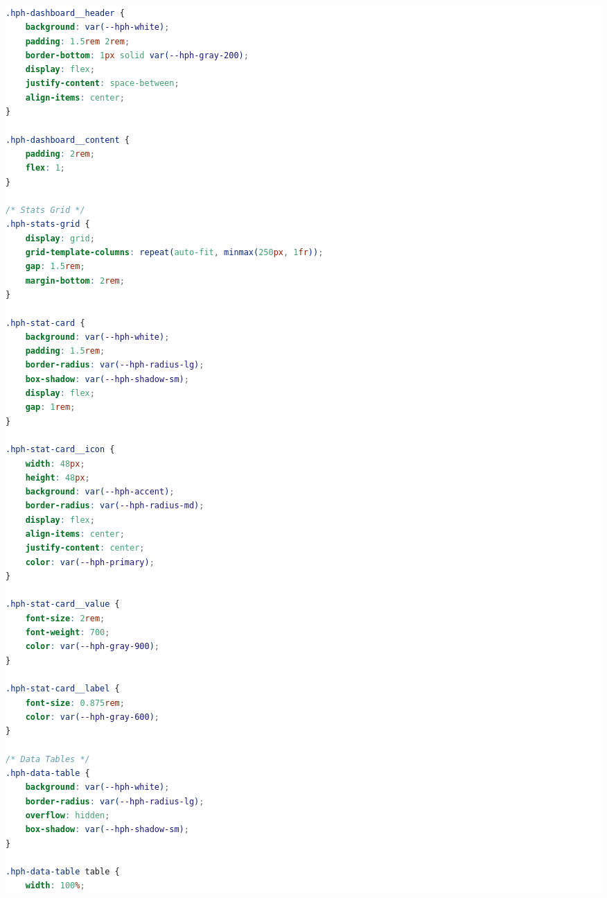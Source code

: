```css
.hph-dashboard__header {
    background: var(--hph-white);
    padding: 1.5rem 2rem;
    border-bottom: 1px solid var(--hph-gray-200);
    display: flex;
    justify-content: space-between;
    align-items: center;
}

.hph-dashboard__content {
    padding: 2rem;
    flex: 1;
}

/* Stats Grid */
.hph-stats-grid {
    display: grid;
    grid-template-columns: repeat(auto-fit, minmax(250px, 1fr));
    gap: 1.5rem;
    margin-bottom: 2rem;
}

.hph-stat-card {
    background: var(--hph-white);
    padding: 1.5rem;
    border-radius: var(--hph-radius-lg);
    box-shadow: var(--hph-shadow-sm);
    display: flex;
    gap: 1rem;
}

.hph-stat-card__icon {
    width: 48px;
    height: 48px;
    background: var(--hph-accent);
    border-radius: var(--hph-radius-md);
    display: flex;
    align-items: center;
    justify-content: center;
    color: var(--hph-primary);
}

.hph-stat-card__value {
    font-size: 2rem;
    font-weight: 700;
    color: var(--hph-gray-900);
}

.hph-stat-card__label {
    font-size: 0.875rem;
    color: var(--hph-gray-600);
}

/* Data Tables */
.hph-data-table {
    background: var(--hph-white);
    border-radius: var(--hph-radius-lg);
    overflow: hidden;
    box-shadow: var(--hph-shadow-sm);
}

.hph-data-table table {
    width: 100%;
```
